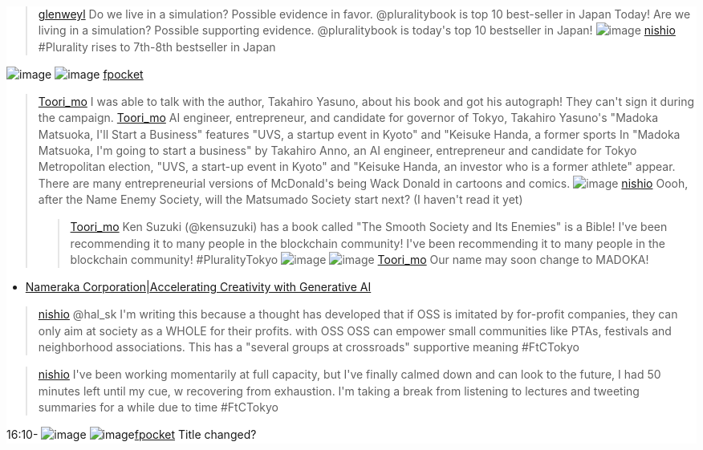 


> [glenweyl](https://x.com/glenweyl/status/1816279223667155126) Do we live in a simulation?  Possible evidence in favor.
>  @pluralitybook is top 10 best-seller in Japan Today!
>  Are we living in a simulation? Possible supporting evidence.
>  @pluralitybook is today's top 10 bestseller in Japan!
>  ![image](https://pbs.twimg.com/media/GTS4T3ubcAA2cjq?format=jpg&name=medium#.png)
> [nishio](https://x.com/nishio/status/1816279223667155126) #Plurality rises to 7th-8th bestseller in Japan



![image](https://gyazo.com/03480f4f0ad885a9c50458aa04cf00da/thumb/1000)
![image](https://gyazo.com/8ed6ee104e2c5e36dad059c1802ca06a/thumb/1000) [fpocket](https://x.com/fpocket/status/1816366246172188826/photo/1)




> [Toori_mo](https://x.com/Toori_mo/status/1816367066846486644) I was able to talk with the author, Takahiro Yasuno, about his book and got his autograph!
>  They can't sign it during the campaign.
> [Toori_mo](https://x.com/Toori_mo/status/1815070388466147686) AI engineer, entrepreneur, and candidate for governor of Tokyo, Takahiro Yasuno's "Madoka Matsuoka, I'll Start a Business" features "UVS, a startup event in Kyoto" and "Keisuke Handa, a former sports In "Madoka Matsuoka, I'm going to start a business" by Takahiro Anno, an AI engineer, entrepreneur and candidate for Tokyo Metropolitan election, "UVS, a start-up event in Kyoto" and "Keisuke Handa, an investor who is a former athlete" appear.
>  There are many entrepreneurial versions of McDonald's being Wack Donald in cartoons and comics.
>  ![image](https://pbs.twimg.com/media/GTBs5mZaMAASj6F?format=jpg&name=medium#.png)
> [nishio](https://x.com/nishio/status/1816370377368690841) Oooh, after the Name Enemy Society, will the Matsumado Society start next? (I haven't read it yet)
>  >[Toori_mo](https://x.com/Toori_mo/status/1646121168296894464) Ken Suzuki (@kensuzuki) has a book called "The Smooth Society and Its Enemies" is a Bible! I've been recommending it to many people in the blockchain community! I've been recommending it to many people in the blockchain community! #PluralityTokyo
>  ![image](https://pbs.twimg.com/media/Ftgydj2aQAAzGNt?format=jpg&name=900x900#.png) ![image](https://pbs.twimg.com/media/FtgyeDIagAANgK2?format=jpg&name=900x900#.png)
> [Toori_mo](https://x.com/Toori_mo/status/1816375501105291561) Our name may soon change to MADOKA!
- [Nameraka Corporation|Accelerating Creativity with Generative AI](https://www.nameraka.co.jp/)

> [nishio](https://x.com/nishio/status/1816367151932227937) @hal_sk I'm writing this because a thought has developed that if OSS is imitated by for-profit companies, they can only aim at society as a WHOLE for their profits. with OSS OSS can empower small communities like PTAs, festivals and neighborhood associations. This has a "several groups at crossroads" supportive meaning #FtCTokyo

> [nishio](https://x.com/nishio/status/1816368676679094504) I've been working momentarily at full capacity, but I've finally calmed down and can look to the future, I had 50 minutes left until my cue, w recovering from exhaustion. I'm taking a break from listening to lectures and tweeting summaries for a while due to time #FtCTokyo

16:10-
![image](https://gyazo.com/255fdaefd23a4427f2f6dbb3ddbb6080/thumb/1000)
![image](https://gyazo.com/e53b3356694b8a15ce45ab195442e7ca/thumb/1000)[fpocket](https://x.com/fpocket/status/1816371158641701238)
Title changed?
